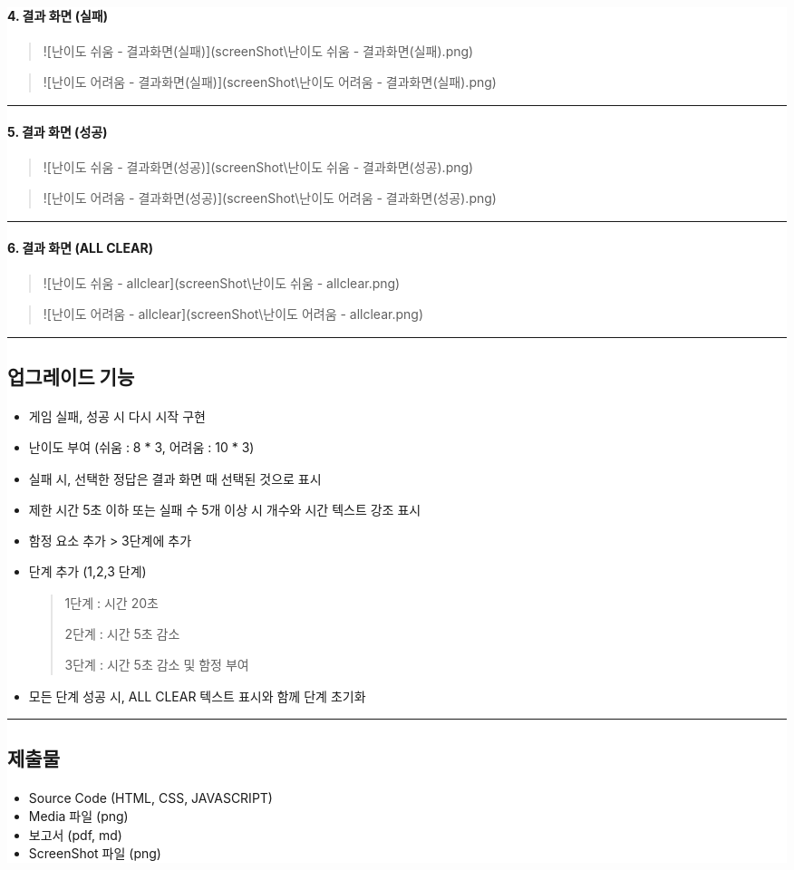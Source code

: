 

#### 4. 결과 화면 (실패)

> ![난이도 쉬움 - 결과화면(실패)](screenShot\난이도 쉬움 - 결과화면(실패).png)

> ![난이도 어려움 - 결과화면(실패)](screenShot\난이도 어려움 - 결과화면(실패).png)

------



#### 5. 결과 화면 (성공)

> ![난이도 쉬움 - 결과화면(성공)](screenShot\난이도 쉬움 - 결과화면(성공).png)

> ![난이도 어려움 - 결과화면(성공)](screenShot\난이도 어려움 - 결과화면(성공).png)

------



#### 6. 결과 화면 (ALL CLEAR)

> ![난이도 쉬움 - allclear](screenShot\난이도 쉬움 - allclear.png)

> ![난이도 어려움 - allclear](screenShot\난이도 어려움 - allclear.png)



------

## 업그레이드 기능

* 게임 실패, 성공 시 다시 시작 구현

* 난이도 부여 (쉬움 : 8 * 3, 어려움 : 10 * 3)

* 실패 시, 선택한 정답은 결과 화면 때 선택된 것으로 표시

* 제한 시간 5초 이하 또는 실패 수 5개 이상 시 개수와 시간 텍스트 강조 표시

* 함정 요소 추가 > 3단계에 추가

* 단계 추가 (1,2,3 단계)

  > 1단계 : 시간 20초
  >
  > 2단계 : 시간 5초 감소
  >
  > 3단계 : 시간 5초 감소 및 함정 부여

* 모든 단계 성공 시, ALL CLEAR 텍스트 표시와 함께 단계 초기화



------

## 제출물

* Source Code (HTML, CSS, JAVASCRIPT)
* Media 파일 (png)
* 보고서 (pdf, md)
* ScreenShot 파일 (png)

